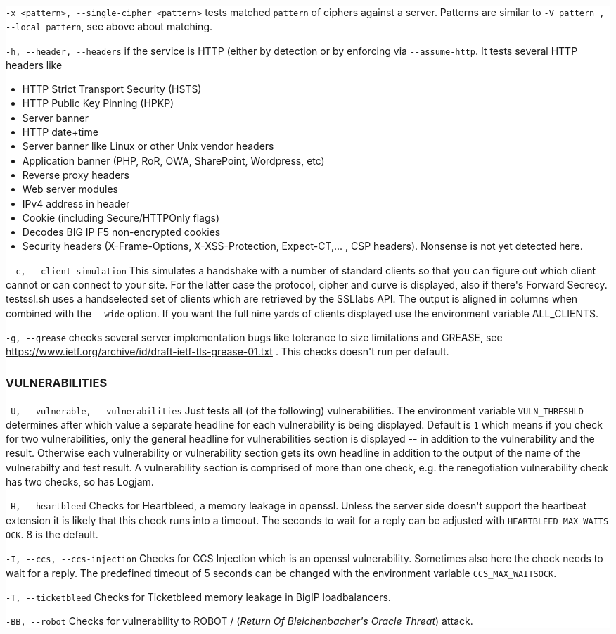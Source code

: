 `-x <pattern>, --single-cipher <pattern>` tests matched `pattern` of ciphers against a server. Patterns are similar to `-V pattern , --local pattern`, see above about matching.

`-h, --header, --headers`       if the service is HTTP (either by detection or by enforcing via `--assume-http`. It tests several HTTP headers like

* HTTP Strict Transport Security (HSTS)
* HTTP Public Key Pinning (HPKP)
* Server banner
* HTTP date+time
* Server banner like Linux or other Unix vendor headers
* Application banner (PHP, RoR, OWA, SharePoint, Wordpress, etc)
* Reverse proxy headers
* Web server modules
* IPv4 address in header
* Cookie (including Secure/HTTPOnly flags)
* Decodes BIG IP F5 non-encrypted cookies
* Security headers (X-Frame-Options, X-XSS-Protection, Expect-CT,... , CSP headers). Nonsense is not yet detected here.

`--c, --client-simulation`     This simulates a handshake with a number of standard clients so that you can figure out which client cannot or can connect to your site. For the latter case the protocol, cipher and curve is displayed, also if there's Forward Secrecy. testssl.sh uses a handselected set of clients which are retrieved by the SSLlabs API. The output is aligned in columns when combined with the `--wide` option. If you want the full nine yards of clients displayed use the environment variable ALL_CLIENTS.

`-g, --grease` checks several server implementation bugs like tolerance to size limitations and GREASE, see https://www.ietf.org/archive/id/draft-ietf-tls-grease-01.txt . This checks doesn't run per default.



### VULNERABILITIES

`-U, --vulnerable, --vulnerabilities` Just tests all (of the following) vulnerabilities. The environment variable `VULN_THRESHLD` determines after which value a separate headline for each vulnerability is being displayed. Default is `1` which means if you check for two vulnerabilities, only the general headline for vulnerabilities section is displayed -- in addition to the vulnerability and the result. Otherwise each vulnerability or vulnerability section gets its own headline in addition to the output of the name of the vulnerabilty and test result. A vulnerability section is comprised of more than one check, e.g. the renegotiation vulnerability check has two checks, so has Logjam.

`-H, --heartbleed`              Checks for Heartbleed, a memory leakage in openssl. Unless the server side doesn't support the heartbeat extension it is likely that this check runs into a timeout. The seconds to wait for a reply can be adjusted with `HEARTBLEED_MAX_WAITSOCK`. 8 is the default.

`-I, --ccs, --ccs-injection`    Checks for CCS Injection which is an openssl vulnerability. Sometimes also here the check needs to wait for a reply. The predefined timeout of 5 seconds can be changed with the environment variable `CCS_MAX_WAITSOCK`.

`-T, --ticketbleed`             Checks for Ticketbleed memory leakage in BigIP loadbalancers.

`-BB, --robot`          Checks for vulnerability to ROBOT / (*Return Of Bleichenbacher's Oracle Threat*) attack.
